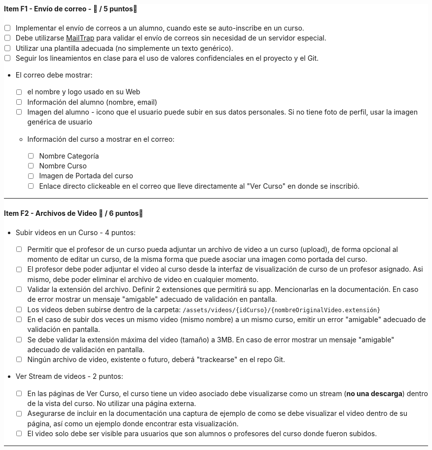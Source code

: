 #### Item F1 - Envío de correo - 🚥 / 5 puntos🚥

-   [ ] Implementar el envío de correos a un alumno, cuando este se auto-inscribe en un curso.
-   [ ] Debe utilizarse [MailTrap](https://mailtrap.io/es/) para validar el envío de correos sin necesidad de un servidor especial.
-   [ ] Utilizar una plantilla adecuada (no simplemente un texto genérico).
-   [ ] Seguir los lineamientos en clase para el uso de valores confidenciales en el proyecto y el Git.
-   El correo debe mostrar:

    -   [ ] el nombre y logo usado en su Web
    -   [ ] Información del alumno (nombre, email)
    -   [ ] Imagen del alumno - icono que el usuario puede subir en sus datos personales. Si no tiene foto de perfil, usar la imagen genérica de usuario
    -   Información del curso a mostrar en el correo:

        -   [ ] Nombre Categoría
        -   [ ] Nombre Curso
        -   [ ] Imagen de Portada del curso
        -   [ ] Enlace directo clickeable en el correo que lleve directamente al "Ver Curso" en donde se inscribió.

---

#### Item F2 - Archivos de Video 🚥 / 6 puntos🚥

-   Subir videos en un Curso - 4 puntos:

    -   [ ] Permitir que el profesor de un curso pueda adjuntar un archivo de video a un curso (upload), de forma opcional al momento de editar un curso, de la misma forma que puede asociar una imagen como portada del curso.
    -   [ ] El profesor debe poder adjuntar el video al curso desde la interfaz de visualización de curso de un profesor asignado. Asi mismo, debe poder eliminar el archivo de video en cualquier momento.
    -   [ ] Validar la extensión del archivo. Definir 2 extensiones que permitirá su app. Mencionarlas en la documentación. En caso de error mostrar un mensaje "amigable" adecuado de validación en pantalla.
    -   [ ] Los videos deben subirse dentro de la carpeta:
            `/assets/videos/{idCurso}/{nombreOriginalVideo.extensión}`
    -   [ ] En el caso de subir dos veces un mismo video (mismo nombre) a un mismo curso,
            emitir un error "amigable" adecuado de validación en pantalla.
    -   [ ] Se debe validar la extensión máxima del video (tamaño) a 3MB. En caso de error mostrar un mensaje "amigable" adecuado de validación en pantalla.
    -   [ ] Ningún archivo de video, existente o futuro, deberá "trackearse" en el repo Git.

-   Ver Stream de videos - 2 puntos:
    -   [ ] En las páginas de Ver Curso, el curso tiene un video asociado debe visualizarse como un stream (**no una descarga**) dentro de la vista del curso. No utilizar una página externa.
    -   [ ] Asegurarse de incluir en la documentación una captura de ejemplo de como se debe visualizar el video dentro de su página, así como un ejemplo donde encontrar esta visualización.
    -   [ ] El video solo debe ser visible para usuarios que son alumnos o profesores del curso donde fueron subidos.

---
